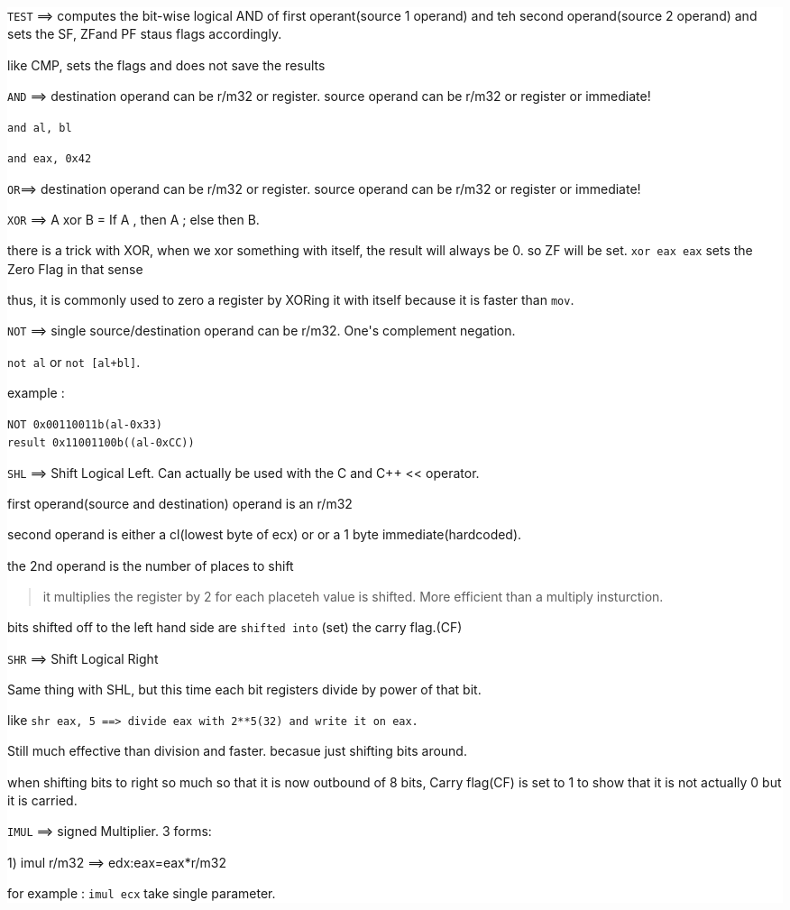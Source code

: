 `TEST` ==&gt; computes the bit-wise logical AND of first operant\(source 1 operand\) and teh second operand\(source 2 operand\) and sets the SF, ZFand PF staus flags accordingly.

like CMP, sets the flags and does not save the results

`AND` ==&gt; destination operand can be r/m32 or register. source operand can be r/m32 or register or immediate!

`and al, bl`

`and eax, 0x42`

`OR`==&gt; destination operand can be r/m32 or register. source operand can be r/m32 or register or immediate!

`XOR` ==&gt; A xor B = If A , then A ; else then B.

there is a trick with XOR, when we xor something with itself, the result will always be 0. so ZF will be set. `xor eax eax` sets the Zero Flag in that sense

thus, it is commonly used to zero a register by XORing it with itself because it is faster than `mov`.

`NOT` ==&gt; single source/destination operand can be r/m32. One's complement negation.

`not al` or `not [al+bl]`.

example :

```text
NOT 0x00110011b(al-0x33)
result 0x11001100b((al-0xCC))
```

`SHL` ==&gt; Shift Logical Left. Can actually be used with the C and C++ &lt;&lt; operator.

first operand\(source and destination\) operand is an r/m32

second operand is either a cl\(lowest byte of ecx\) or or a 1 byte immediate\(hardcoded\).

the 2nd operand is the number of places to shift

> it multiplies the register by 2 for each placeteh value is shifted. More efficient than a multiply insturction.

bits shifted off to the left hand side are `shifted into` \(set\) the carry flag.\(CF\)

`SHR` ==&gt; Shift Logical Right

Same thing with SHL, but this time each bit registers divide by power of that bit.

like `shr eax, 5 ==> divide eax with 2**5(32) and write it on eax.`

Still much effective than division and faster. becasue just shifting bits around.

when shifting bits to right so much so that it is now outbound of 8 bits, Carry flag\(CF\) is set to 1 to show that it is not actually 0 but it is carried.

`IMUL` ==&gt; signed Multiplier. 3 forms:

1\) imul r/m32 ==&gt; edx:eax=eax\*r/m32

for example : `imul ecx` take single parameter.
